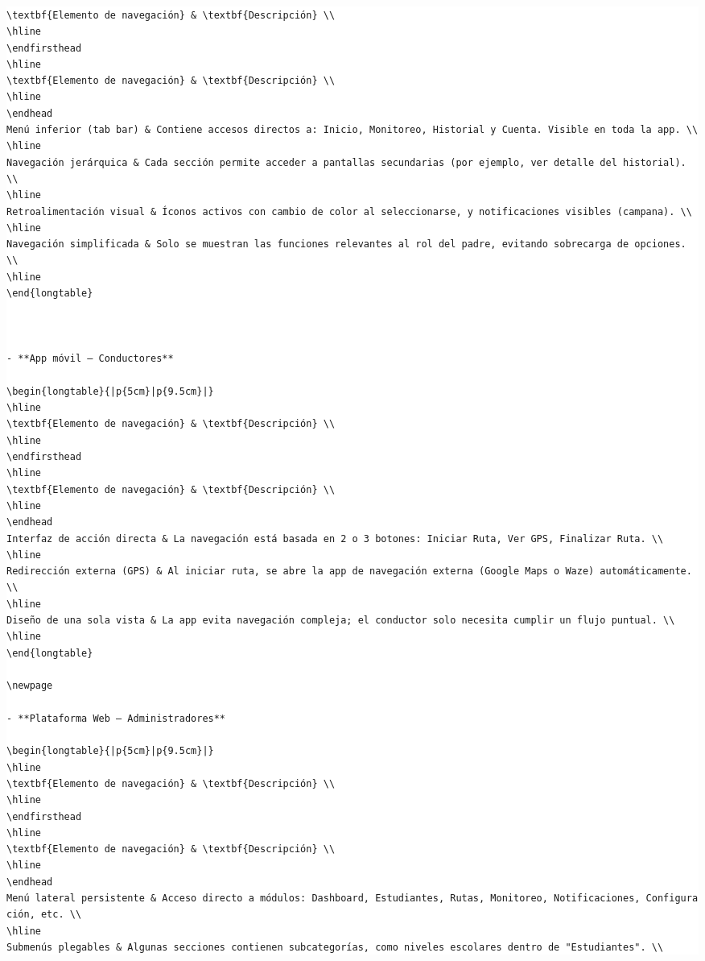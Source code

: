 ```
\textbf{Elemento de navegación} & \textbf{Descripción} \\
\hline
\endfirsthead
\hline
\textbf{Elemento de navegación} & \textbf{Descripción} \\
\hline
\endhead
Menú inferior (tab bar) & Contiene accesos directos a: Inicio, Monitoreo, Historial y Cuenta. Visible en toda la app. \\
\hline
Navegación jerárquica & Cada sección permite acceder a pantallas secundarias (por ejemplo, ver detalle del historial). \\
\hline
Retroalimentación visual & Íconos activos con cambio de color al seleccionarse, y notificaciones visibles (campana). \\
\hline
Navegación simplificada & Solo se muestran las funciones relevantes al rol del padre, evitando sobrecarga de opciones. \\
\hline
\end{longtable}



- **App móvil – Conductores**

\begin{longtable}{|p{5cm}|p{9.5cm}|}
\hline
\textbf{Elemento de navegación} & \textbf{Descripción} \\
\hline
\endfirsthead
\hline
\textbf{Elemento de navegación} & \textbf{Descripción} \\
\hline
\endhead
Interfaz de acción directa & La navegación está basada en 2 o 3 botones: Iniciar Ruta, Ver GPS, Finalizar Ruta. \\
\hline
Redirección externa (GPS) & Al iniciar ruta, se abre la app de navegación externa (Google Maps o Waze) automáticamente. \\
\hline
Diseño de una sola vista & La app evita navegación compleja; el conductor solo necesita cumplir un flujo puntual. \\
\hline
\end{longtable}

\newpage

- **Plataforma Web – Administradores**

\begin{longtable}{|p{5cm}|p{9.5cm}|}
\hline
\textbf{Elemento de navegación} & \textbf{Descripción} \\
\hline
\endfirsthead
\hline
\textbf{Elemento de navegación} & \textbf{Descripción} \\
\hline
\endhead
Menú lateral persistente & Acceso directo a módulos: Dashboard, Estudiantes, Rutas, Monitoreo, Notificaciones, Configuración, etc. \\
\hline
Submenús plegables & Algunas secciones contienen subcategorías, como niveles escolares dentro de "Estudiantes". \\
```